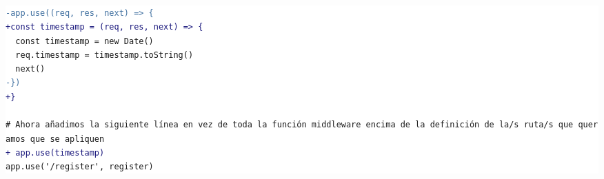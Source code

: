 ```diff
-app.use((req, res, next) => { 
+const timestamp = (req, res, next) => {
  const timestamp = new Date()
  req.timestamp = timestamp.toString()
  next() 
-}) 
+}

# Ahora añadimos la siguiente línea en vez de toda la función middleware encima de la definición de la/s ruta/s que queramos que se apliquen
+ app.use(timestamp)
app.use('/register', register)
```
